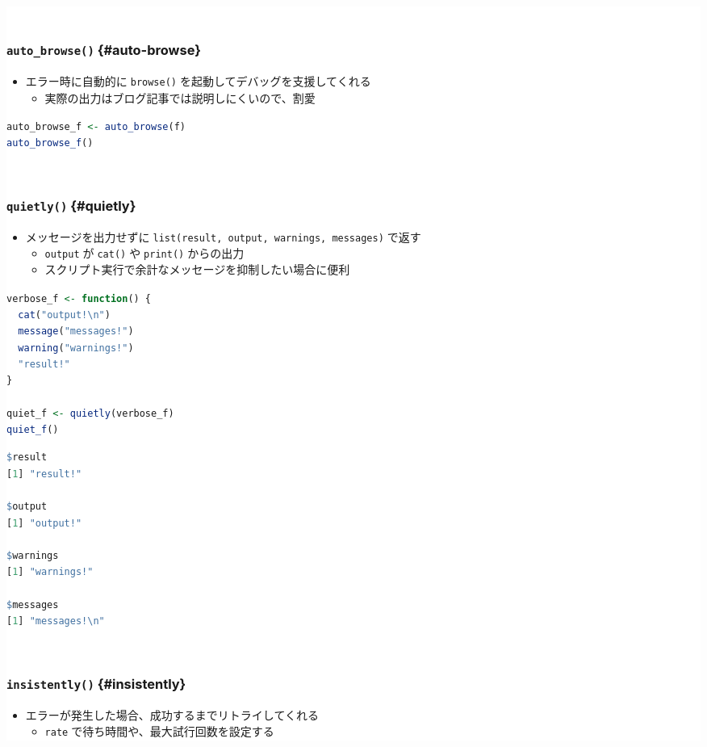 <br />


### `auto_browse()` {#auto-browse}

-   エラー時に自動的に `browse()` を起動してデバッグを支援してくれる
    -   実際の出力はブログ記事では説明しにくいので、割愛



```R
auto_browse_f <- auto_browse(f)
auto_browse_f()
```

<br />


### `quietly()` {#quietly}

-   メッセージを出力せずに `list(result, output, warnings, messages)` で返す
    -   `output` が `cat()` や `print()` からの出力
    -   スクリプト実行で余計なメッセージを抑制したい場合に便利



```R
verbose_f <- function() {
  cat("output!\n")
  message("messages!")
  warning("warnings!")
  "result!"
}

quiet_f <- quietly(verbose_f)
quiet_f()
```

```R
$result
[1] "result!"

$output
[1] "output!"

$warnings
[1] "warnings!"

$messages
[1] "messages!\n"
```

<br />


### `insistently()` {#insistently}

-   エラーが発生した場合、成功するまでリトライしてくれる
    -   `rate` で待ち時間や、最大試行回数を設定する
